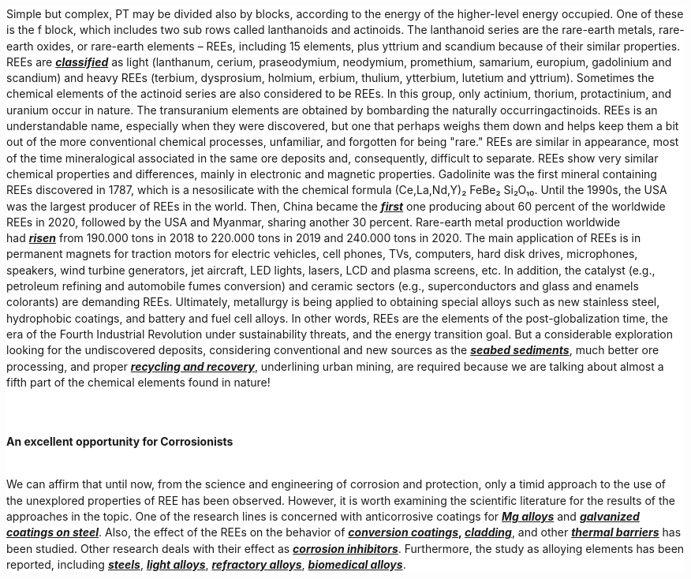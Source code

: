 Simple but complex, PT may be divided also by blocks, according to the energy of the higher-level energy occupied. One of these is the f block, which includes two sub rows called lanthanoids and actinoids. The lanthanoid series are the rare-earth metals, rare-earth oxides, or rare-earth elements – REEs, including 15 elements, plus yttrium and scandium because of their similar properties. REEs are ***[classified](https://www.nrcan.gc.ca/our-natural-resources/minerals-mining/minerals-metals-facts/rare-earth-elements-facts/20522#L1)*** as light (lanthanum, cerium, praseodymium, neodymium, promethium, samarium, europium, gadolinium and scandium) and heavy REEs (terbium, dysprosium, holmium, erbium, thulium, ytterbium, lutetium and yttrium). Sometimes the chemical elements of the actinoid series are also considered to be REEs. In this group, only actinium, thorium, protactinium, and uranium occur in nature. The transuranium elements are obtained by bombarding the naturally occurringactinoids. REEs is an understandable name, especially when they were discovered, but one that perhaps weighs them down and helps keep them a bit out of the more conventional chemical processes, unfamiliar, and forgotten for being "rare." REEs are similar in appearance, most of the time mineralogical associated in the same ore deposits and, consequently, difficult to separate. REEs show very similar chemical properties and differences, mainly in electronic and magnetic properties. Gadolinite was the first mineral containing REEs discovered in 1787, which is a nesosilicate with the chemical formula (Ce,La,Nd,Y)₂ FeBe₂ Si₂O₁₀. Until the 1990s, the USA was the largest producer of REEs in the world. Then, China became the ***[first](https://www.statista.com/statistics/270277/mining-of-rare-earths-by-country/)*** one producing about 60 percent of the worldwide REEs in 2020, followed by the USA and Myanmar, sharing another 30 percent. Rare-earth metal production worldwide had ***[risen](https://investingnews.com/daily/resource-investing/critical-metals-investing/rare-earth-investing/rare-earths-market-update/)*** from 190.000 tons in 2018 to 220.000 tons in 2019 and 240.000 tons in 2020. The main application of REEs is in permanent magnets for traction motors for electric vehicles, cell phones, TVs, computers, hard disk drives, microphones, speakers, wind turbine generators, jet aircraft, LED lights, lasers, LCD and plasma screens, etc. In addition, the catalyst (e.g., petroleum refining and automobile fumes conversion) and ceramic sectors (e.g., superconductors and glass and enamels colorants) are demanding REEs. Ultimately, metallurgy is being applied to obtaining special alloys such as new stainless steel, hydrophobic coatings, and battery and fuel cell alloys. In other words, REEs are the elements of the post-globalization time, the era of the Fourth Industrial Revolution under sustainability threats, and the energy transition goal. But a considerable exploration looking for the undiscovered deposits, considering conventional and new sources as the ***[seabed sediments](https://doi.org/10.3390/min11020142)***, much better ore processing, and proper ***[recycling and recovery](https://doi.org/10.1007/s41403-021-00231-0)***, underlining urban mining, are required because we are talking about almost a fifth part of the chemical elements found in nature!

​\
​\
​**An excellent opportunity for Corrosionists**

​\
​We can affirm that until now, from the science and engineering of corrosion and protection, only a timid approach to the use of the unexplored properties of REE has been observed. However, it is worth examining the scientific literature for the results of the approaches in the topic. One of the research lines is concerned with anticorrosive coatings for ***[Mg alloys](https://doi.org/10.1016/j.matpr.2021.09.192)*** and ***[galvanized coatings on steel](https://doi.org/10.1016/S0300-9440(01)00250-8)***. Also, the effect of the REEs on the behavior of ***[conversion coatings](https://doi.org/10.1016/j.jre.2018.05.003)*, *[cladding](https://doi.org/10.1007/s11666-021-01193-z)***, and other ***[thermal barriers](https://doi.org/10.1007/s12598-019-01307-1)*** has been studied. Other research deals with their effect as ***[corrosion inhibitors](https://doi.org/10.1016/j.corsci.2008.06.026)***. Furthermore, the study as alloying elements has been reported, including ***[steels](https://doi.org/10.1016/j.jre.2020.06.015)***, ***[light alloys](https://doi.org/10.1016/j.jre.2020.07.010)***, ***[refractory alloys](https://doi.org/10.3390/coatings11091144)***, ***[biomedical alloys](https://doi.org/10.1007/s12598-020-01668-y)***.
